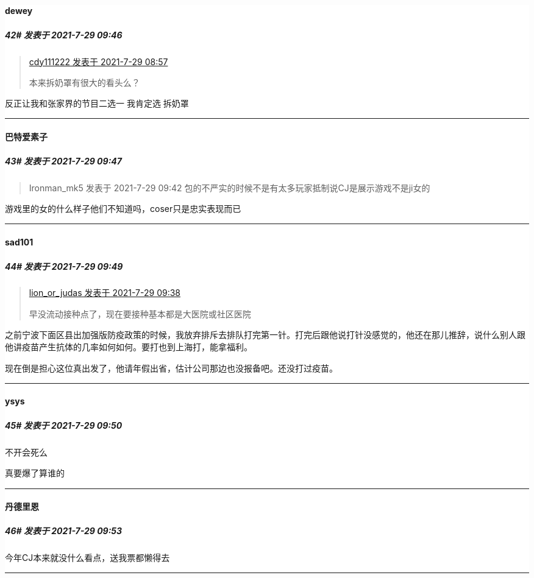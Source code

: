 ####  dewey  
##### 42#       发表于 2021-7-29 09:46


<blockquote><a href="httphttps://bbs.saraba1st.com/2b/forum.php?mod=redirect&amp;goto=findpost&amp;pid=52142049&amp;ptid=2017931" target="_blank">cdy111222 发表于 2021-7-29 08:57</a>

本来拆奶罩有很大的看头么？</blockquote>
反正让我和张家界的节目二选一 我肯定选 拆奶罩


*****

####  巴特爱素子  
##### 43#       发表于 2021-7-29 09:47


<blockquote>Ironman_mk5 发表于 2021-7-29 09:42
包的不严实的时候不是有太多玩家抵制说CJ是展示游戏不是ji女的</blockquote>
游戏里的女的什么样子他们不知道吗，coser只是忠实表现而已


*****

####  sad101  
##### 44#       发表于 2021-7-29 09:49


<blockquote><a href="httphttps://bbs.saraba1st.com/2b/forum.php?mod=redirect&amp;goto=findpost&amp;pid=52142538&amp;ptid=2017931" target="_blank">lion_or_judas 发表于 2021-7-29 09:38</a>

早没流动接种点了，现在要接种基本都是大医院或社区医院</blockquote>
之前宁波下面区县出加强版防疫政策的时候，我放弃排斥去排队打完第一针。打完后跟他说打针没感觉的，他还在那儿推辞，说什么别人跟他讲疫苗产生抗体的几率如何如何。要打也到上海打，能拿福利。

现在倒是担心这位真出发了，他请年假出省，估计公司那边也没报备吧。还没打过疫苗。


*****

####  ysys  
##### 45#       发表于 2021-7-29 09:50


不开会死么


真要爆了算谁的


*****

####  丹德里恩  
##### 46#       发表于 2021-7-29 09:53


今年CJ本来就没什么看点，送我票都懒得去


*****
